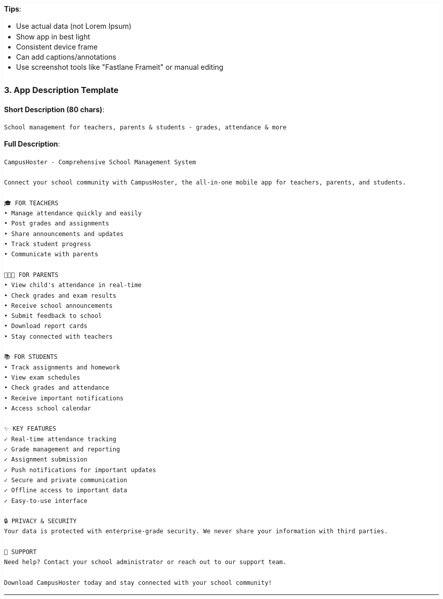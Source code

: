 **Tips**:
- Use actual data (not Lorem Ipsum)
- Show app in best light
- Consistent device frame
- Can add captions/annotations
- Use screenshot tools like "Fastlane Frameit" or manual editing

### 3. App Description Template

**Short Description (80 chars)**:
```
School management for teachers, parents & students - grades, attendance & more
```

**Full Description**:
```
CampusHoster - Comprehensive School Management System

Connect your school community with CampusHoster, the all-in-one mobile app for teachers, parents, and students.

🎓 FOR TEACHERS
• Manage attendance quickly and easily
• Post grades and assignments
• Share announcements and updates
• Track student progress
• Communicate with parents

👨‍👩‍👧 FOR PARENTS
• View child's attendance in real-time
• Check grades and exam results
• Receive school announcements
• Submit feedback to school
• Download report cards
• Stay connected with teachers

📚 FOR STUDENTS
• Track assignments and homework
• View exam schedules
• Check grades and attendance
• Receive important notifications
• Access school calendar

✨ KEY FEATURES
✓ Real-time attendance tracking
✓ Grade management and reporting
✓ Assignment submission
✓ Push notifications for important updates
✓ Secure and private communication
✓ Offline access to important data
✓ Easy-to-use interface

🔒 PRIVACY & SECURITY
Your data is protected with enterprise-grade security. We never share your information with third parties.

📱 SUPPORT
Need help? Contact your school administrator or reach out to our support team.

Download CampusHoster today and stay connected with your school community!
```

---